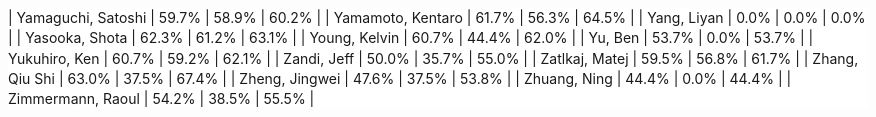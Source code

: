 | Yamaguchi, Satoshi | 59.7% | 58.9% | 60.2% |
| Yamamoto, Kentaro | 61.7% | 56.3% | 64.5% |
| Yang, Liyan | 0.0% | 0.0% | 0.0% |
| Yasooka, Shota | 62.3% | 61.2% | 63.1% |
| Young, Kelvin | 60.7% | 44.4% | 62.0% |
| Yu, Ben | 53.7% | 0.0% | 53.7% |
| Yukuhiro, Ken | 60.7% | 59.2% | 62.1% |
| Zandi, Jeff | 50.0% | 35.7% | 55.0% |
| Zatlkaj, Matej | 59.5% | 56.8% | 61.7% |
| Zhang, Qiu Shi | 63.0% | 37.5% | 67.4% |
| Zheng, Jingwei | 47.6% | 37.5% | 53.8% |
| Zhuang, Ning | 44.4% | 0.0% | 44.4% |
| Zimmermann, Raoul | 54.2% | 38.5% | 55.5% |







